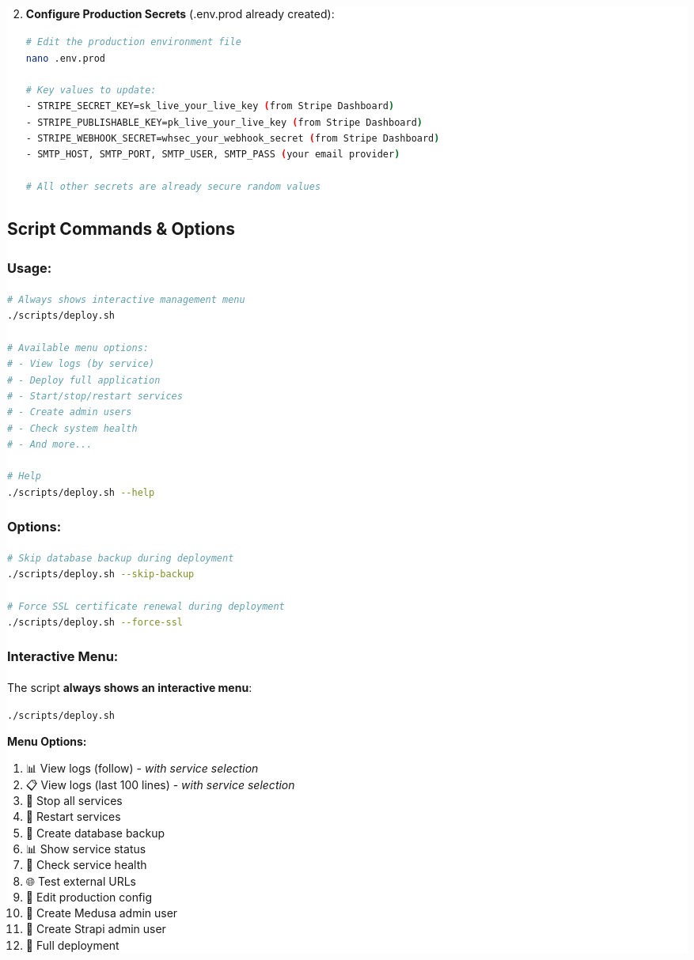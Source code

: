 2. **Configure Production Secrets** (.env.prod already created):
   ```bash
   # Edit the production environment file
   nano .env.prod
   
   # Key values to update:
   - STRIPE_SECRET_KEY=sk_live_your_live_key (from Stripe Dashboard)
   - STRIPE_PUBLISHABLE_KEY=pk_live_your_live_key (from Stripe Dashboard)  
   - STRIPE_WEBHOOK_SECRET=whsec_your_webhook_secret (from Stripe Dashboard)
   - SMTP_HOST, SMTP_PORT, SMTP_USER, SMTP_PASS (your email provider)
   
   # All other secrets are already secure random values
   ```

## Script Commands & Options

### **Usage:**
```bash
# Always shows interactive management menu
./scripts/deploy.sh

# Available menu options:
# - View logs (by service)
# - Deploy full application  
# - Start/stop/restart services
# - Create admin users
# - Check system health
# - And more...

# Help
./scripts/deploy.sh --help
```

### **Options:**
```bash
# Skip database backup during deployment
./scripts/deploy.sh --skip-backup

# Force SSL certificate renewal during deployment  
./scripts/deploy.sh --force-ssl
```

### **Interactive Menu:**
The script **always shows an interactive menu**:
```bash
./scripts/deploy.sh
```

**Menu Options:**
1. 📊 View logs (follow) - *with service selection*
2. 📋 View logs (last 100 lines) - *with service selection*  
3. 🛑 Stop all services
4. 🔄 Restart services
5. 💾 Create database backup
6. 📊 Show service status
7. 🏥 Check service health
8. 🌐 Test external URLs
9. 🔧 Edit production config
10. 👤 Create Medusa admin user
11. 👤 Create Strapi admin user
12. 🚀 Full deployment
